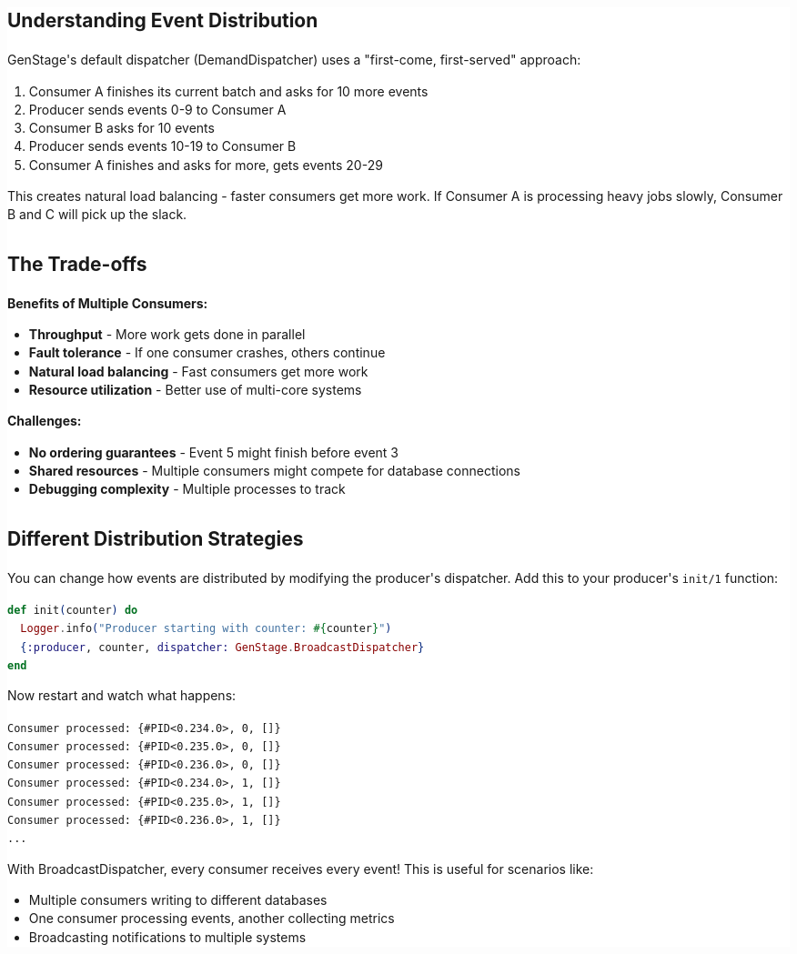## Understanding Event Distribution

GenStage's default dispatcher (DemandDispatcher) uses a "first-come, first-served" approach:

1. Consumer A finishes its current batch and asks for 10 more events
2. Producer sends events 0-9 to Consumer A
3. Consumer B asks for 10 events
4. Producer sends events 10-19 to Consumer B
5. Consumer A finishes and asks for more, gets events 20-29

This creates natural load balancing - faster consumers get more work. If Consumer A is processing heavy jobs slowly, Consumer B and C will pick up the slack.

## The Trade-offs

**Benefits of Multiple Consumers:**
- **Throughput** - More work gets done in parallel
- **Fault tolerance** - If one consumer crashes, others continue
- **Natural load balancing** - Fast consumers get more work
- **Resource utilization** - Better use of multi-core systems

**Challenges:**
- **No ordering guarantees** - Event 5 might finish before event 3
- **Shared resources** - Multiple consumers might compete for database connections
- **Debugging complexity** - Multiple processes to track

## Different Distribution Strategies

You can change how events are distributed by modifying the producer's dispatcher. Add this to your producer's `init/1` function:

```elixir
def init(counter) do
  Logger.info("Producer starting with counter: #{counter}")
  {:producer, counter, dispatcher: GenStage.BroadcastDispatcher}
end
```

Now restart and watch what happens:

```
Consumer processed: {#PID<0.234.0>, 0, []}
Consumer processed: {#PID<0.235.0>, 0, []}
Consumer processed: {#PID<0.236.0>, 0, []}
Consumer processed: {#PID<0.234.0>, 1, []}
Consumer processed: {#PID<0.235.0>, 1, []}
Consumer processed: {#PID<0.236.0>, 1, []}
...
```

With BroadcastDispatcher, every consumer receives every event! This is useful for scenarios like:
- Multiple consumers writing to different databases
- One consumer processing events, another collecting metrics
- Broadcasting notifications to multiple systems
